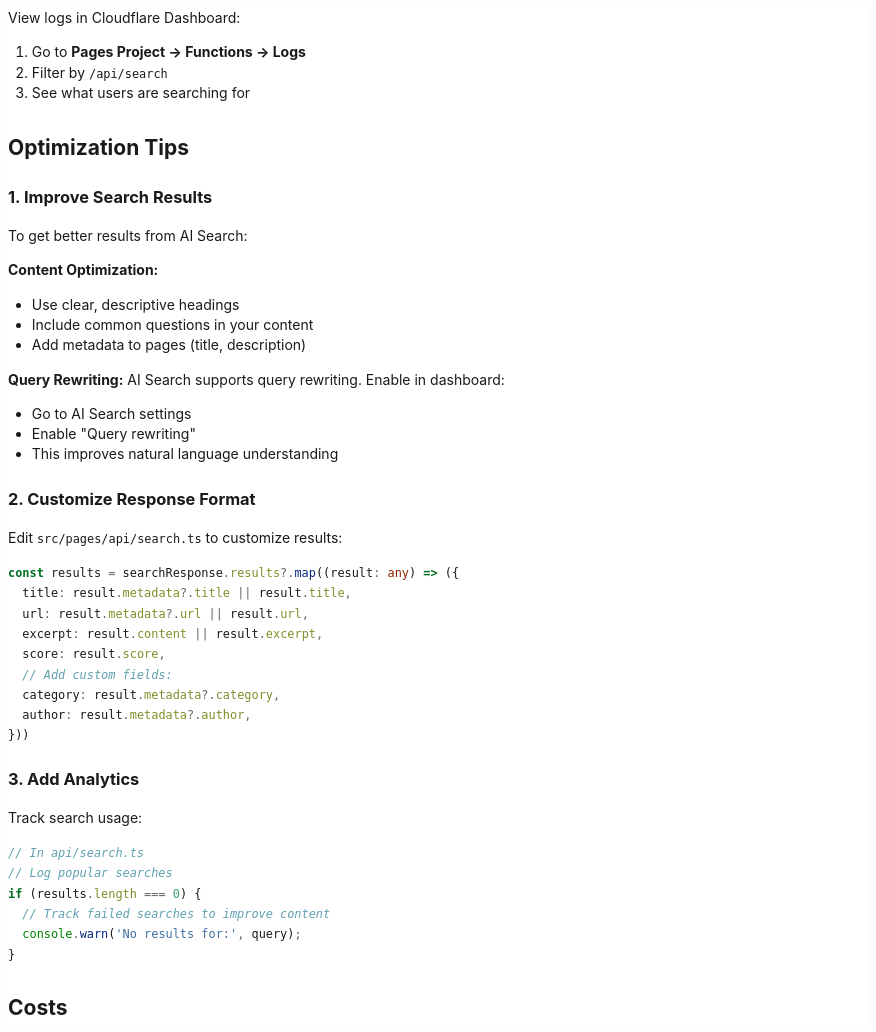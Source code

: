 View logs in Cloudflare Dashboard:
1. Go to **Pages Project → Functions → Logs**
2. Filter by `/api/search`
3. See what users are searching for

## Optimization Tips

### 1. Improve Search Results

To get better results from AI Search:

**Content Optimization:**
- Use clear, descriptive headings
- Include common questions in your content
- Add metadata to pages (title, description)

**Query Rewriting:**
AI Search supports query rewriting. Enable in dashboard:
- Go to AI Search settings
- Enable "Query rewriting"
- This improves natural language understanding

### 2. Customize Response Format

Edit `src/pages/api/search.ts` to customize results:

```typescript
const results = searchResponse.results?.map((result: any) => ({
  title: result.metadata?.title || result.title,
  url: result.metadata?.url || result.url,
  excerpt: result.content || result.excerpt,
  score: result.score,
  // Add custom fields:
  category: result.metadata?.category,
  author: result.metadata?.author,
}))
```

### 3. Add Analytics

Track search usage:

```typescript
// In api/search.ts
// Log popular searches
if (results.length === 0) {
  // Track failed searches to improve content
  console.warn('No results for:', query);
}
```

## Costs

